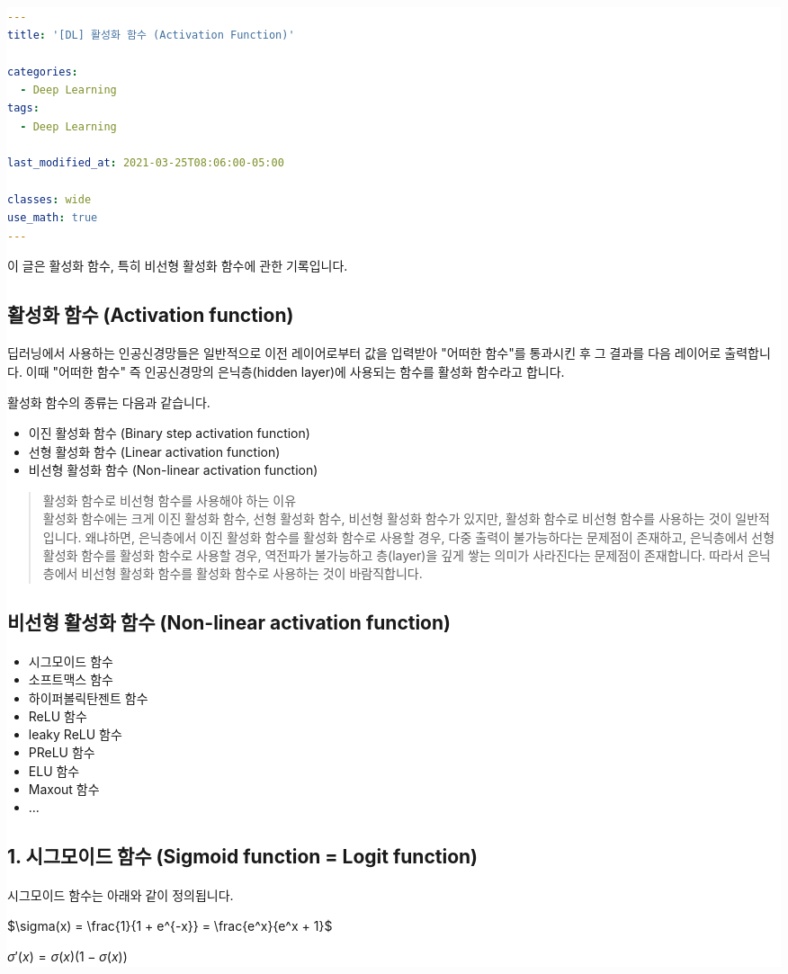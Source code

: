 ```yaml
---
title: '[DL] 활성화 함수 (Activation Function)'

categories:
  - Deep Learning
tags:
  - Deep Learning

last_modified_at: 2021-03-25T08:06:00-05:00

classes: wide
use_math: true
---
```


이 글은 활성화 함수, 특히 비선형 활성화 함수에 관한 기록입니다.

## 활성화 함수 (Activation function)

딥러닝에서 사용하는 인공신경망들은 일반적으로 이전 레이어로부터 값을 입력받아 "어떠한 함수"를 통과시킨 후 그 결과를 다음 레이어로 출력합니다. 이때 "어떠한 함수" 즉 인공신경망의 은닉층(hidden layer)에 사용되는 함수를 활성화 함수라고 합니다.

활성화 함수의 종류는 다음과 같습니다.

- 이진 활성화 함수 (Binary step activation function)
- 선형 활성화 함수 (Linear activation function)
- 비선형 활성화 함수 (Non-linear activation function)

> 활성화 함수로 비선형 함수를 사용해야 하는 이유  
활성화 함수에는 크게 이진 활성화 함수, 선형 활성화 함수, 비선형 활성화 함수가 있지만, 활성화 함수로 비선형 함수를 사용하는 것이 일반적입니다. 왜냐하면, 은닉층에서 이진 활성화 함수를 활성화 함수로 사용할 경우, 다중 출력이 불가능하다는 문제점이 존재하고, 은닉층에서 선형 활성화 함수를 활성화 함수로 사용할 경우, 역전파가 불가능하고 층(layer)을 깊게 쌓는 의미가 사라진다는 문제점이 존재합니다. 따라서 은닉층에서 비선형 활성화 함수를 활성화 함수로 사용하는 것이 바람직합니다.

## 비선형 활성화 함수 (Non-linear activation function)

- 시그모이드 함수
- 소프트맥스 함수
- 하이퍼볼릭탄젠트 함수
- ReLU 함수
- leaky ReLU 함수
- PReLU 함수
- ELU 함수
- Maxout 함수
- ...

## 1. 시그모이드 함수 (Sigmoid function = Logit function)

시그모이드 함수는 아래와 같이 정의됩니다.

$\sigma(x) = \frac{1}{1 + e^{-x}} = \frac{e^x}{e^x + 1}$

$\sigma'(x) = \sigma(x) (1 - \sigma(x))$
